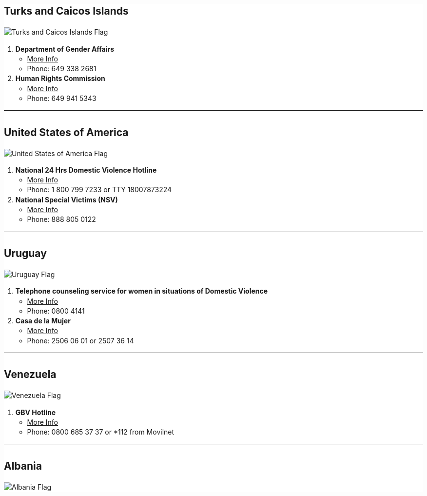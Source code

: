 ## Turks and Caicos Islands
![Turks and Caicos Islands Flag](./flags/Turks_and_Caicos_Islands.png)

1. **Department of Gender Affairs**
   - [More Info](https://www.gov.tc/genderaffairs/)
   - Phone: 649 338 2681
1. **Human Rights Commission**
   - [More Info](https://www.gov.tc/hrc/)
   - Phone: 649 941 5343

---

## United States of America
![United States of America Flag](./flags/United_States_of_America.png)

1. **National 24 Hrs Domestic Violence Hotline**
   - [More Info](https://www.thehotline.org/)
   - Phone: 1 800 799 7233 or TTY 18007873224
1. **National Special Victims (NSV)**
   - [More Info](https://specialvictims.org/)
   - Phone: 888 805 0122

---

## Uruguay
![Uruguay Flag](./flags/Uruguay.png)

1. **Telephone counseling service for women in situations of Domestic Violence**
   - [More Info](http://guiaderecursos.mides.gub.uy/66589/servicio-telefonico-y-ayuda-a-mujer-en-situacion-de-violencia-domestica-0800-4141)
   - Phone: 0800 4141
1. **Casa de la Mujer**
   - [More Info](https://www.casadelamujer.org.uy/mujer/violencia-genero/item/horarios-violencia-domestica.html)
   - Phone: 2506 06 01 or 2507 36 14

---

## Venezuela
![Venezuela Flag](./flags/Venezuela.png)

1. **GBV Hotline**
   - [More Info](http://www.inamujer.gob.ve/index.php/atencion-integral-y-prevencion-de-la-violencia-contra-las-mujeres/)
   - Phone: 0800 685 37 37 or *112 from Movilnet

---

## Albania
![Albania Flag](./flags/Albania.png)
